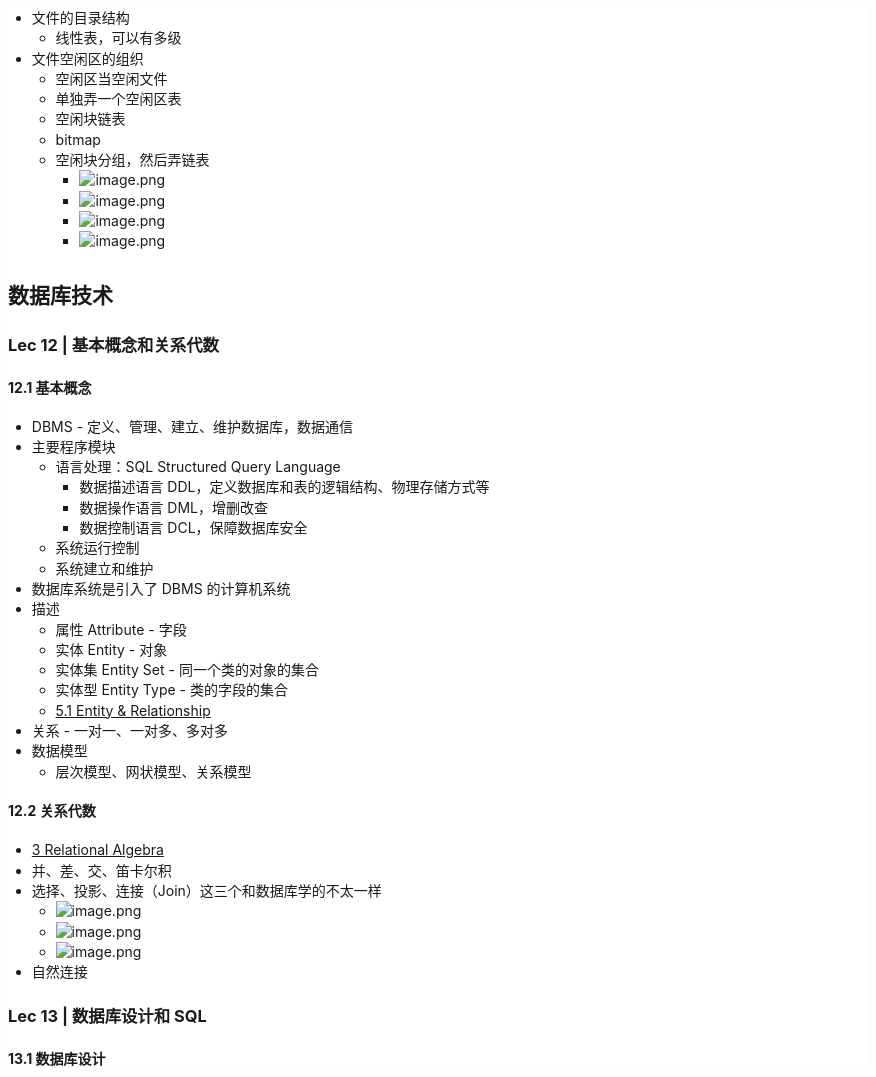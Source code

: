    - 文件的目录结构
      - 线性表，可以有多级
   - 文件空闲区的组织
      - 空闲区当空闲文件
      - 单独弄一个空闲区表
      - 空闲块链表
      - bitmap
      - 空闲块分组，然后弄链表
         - ![image.png](./assets/1638868800125-b3bf73d7-5242-4066-b167-bfacec4a95d3.png)
         - ![image.png](./assets/1638868805925-9c747fba-8c40-4975-a422-f3d66d026558.png)
         - ![image.png](./assets/1638868931785-d1f2c366-c288-4913-9587-d2084104d03d.png)
         - ![image.png](./assets/1638868939165-616d0b00-2ca0-48e5-b7c7-a56a64b3c2f7.png)


## 数据库技术

### Lec 12 | 基本概念和关系代数

#### 12.1 基本概念

- DBMS - 定义、管理、建立、维护数据库，数据通信
- 主要程序模块
   - 语言处理：SQL Structured Query Language
      - 数据描述语言 DDL，定义数据库和表的逻辑结构、物理存储方式等
      - 数据操作语言 DML，增删改查
      - 数据控制语言 DCL，保障数据库安全
   - 系统运行控制
   - 系统建立和维护
- 数据库系统是引入了 DBMS 的计算机系统
- 描述
   - 属性 Attribute - 字段
   - 实体 Entity - 对象
   - 实体集 Entity Set - 同一个类的对象的集合
   - 实体型 Entity Type - 类的字段的集合
   - [5.1 Entity & Relationship](https://www.yuque.com/xianyuxuan/coding/dbs_3#eNdul)
- 关系 - 一对一、一对多、多对多
- 数据模型
   - 层次模型、网状模型、关系模型

#### 12.2 关系代数

- [3 Relational Algebra](https://www.yuque.com/xianyuxuan/coding/dbs_1#cDOh6)
- 并、差、交、笛卡尔积
- 选择、投影、连接（Join）这三个和数据库学的不太一样
   - ![image.png](./assets/1638878630753-ad5ad3bd-6eb4-44a8-be67-4cf20b5f5c8d.png)
   - ![image.png](./assets/1638878638778-b997e6bb-2ca1-4508-8739-c8e7e17c7638.png)
   - ![image.png](./assets/1638878648320-34517f4e-59d6-4ae1-a51a-5c569127b7fe.png)
- 自然连接

### Lec 13 | 数据库设计和 SQL

#### 13.1 数据库设计
